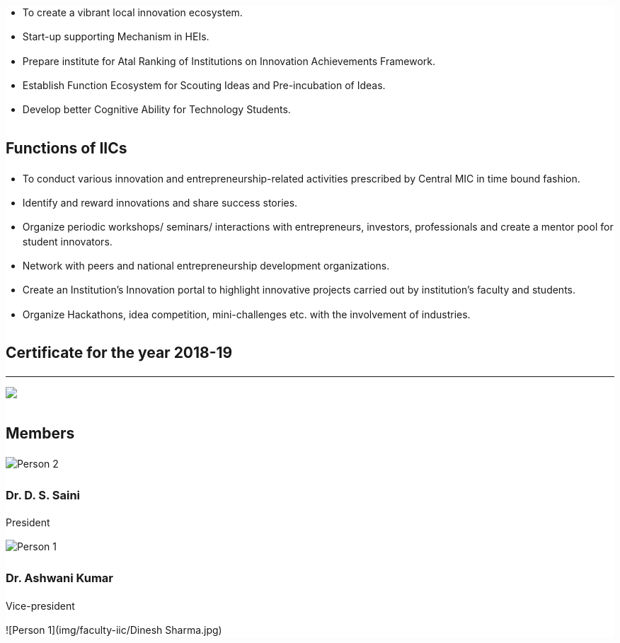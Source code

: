   
  
*   To create a vibrant local innovation ecosystem.
  
*   Start-up supporting Mechanism in HEIs.
  
*   Prepare institute for Atal Ranking of Institutions on Innovation Achievements Framework.
  
*   Establish Function Ecosystem for Scouting Ideas and Pre-incubation of Ideas.
  
*   Develop better Cognitive Ability for Technology Students.

  
  

Functions of IICs
-----------------

  
  
*   To conduct various innovation and entrepreneurship-related activities prescribed by Central MIC in time bound fashion.
  
*   Identify and reward innovations and share success stories.
  
*   Organize periodic workshops/ seminars/ interactions with entrepreneurs, investors, professionals and create a mentor pool for student innovators.
  
*   Network with peers and national entrepreneurship development organizations.
  
*   Create an Institution’s Innovation portal to highlight innovative projects carried out by institution’s faculty and students.
  
*   Organize Hackathons, idea competition, mini-challenges etc. with the involvement of industries.

**Certificate for the year 2018-19**
------------------------------------

* * *

![](img/CERTIFICATE_18_19.PNG)  
  

  
  

Members
-------

![Person 2](img/faculty-iic/dssaini.png)

### Dr. D. S. Saini

President

![Person 1](img/faculty-iic/ashwani.png)

### Dr. Ashwani Kumar

Vice-president

![Person 1](img/faculty-iic/Dinesh Sharma.jpg)

